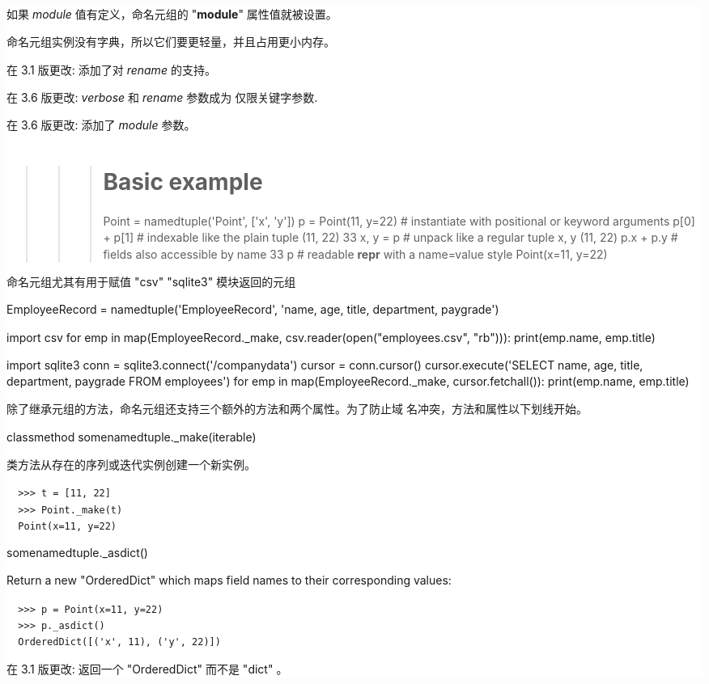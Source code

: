    如果 *module* 值有定义，命名元组的 "__module__" 属性值就被设置。

   命名元组实例没有字典，所以它们要更轻量，并且占用更小内存。

   在 3.1 版更改: 添加了对 *rename* 的支持。

   在 3.6 版更改: *verbose* 和 *rename* 参数成为 仅限关键字参数.

   在 3.6 版更改: 添加了 *module* 参数。

   >>> # Basic example
   >>> Point = namedtuple('Point', ['x', 'y'])
   >>> p = Point(11, y=22)     # instantiate with positional or keyword arguments
   >>> p[0] + p[1]             # indexable like the plain tuple (11, 22)
   33
   >>> x, y = p                # unpack like a regular tuple
   >>> x, y
   (11, 22)
   >>> p.x + p.y               # fields also accessible by name
   33
   >>> p                       # readable __repr__ with a name=value style
   Point(x=11, y=22)

命名元组尤其有用于赋值 "csv"  "sqlite3" 模块返回的元组

   EmployeeRecord = namedtuple('EmployeeRecord', 'name, age, title, department, paygrade')

   import csv
   for emp in map(EmployeeRecord._make, csv.reader(open("employees.csv", "rb"))):
       print(emp.name, emp.title)

   import sqlite3
   conn = sqlite3.connect('/companydata')
   cursor = conn.cursor()
   cursor.execute('SELECT name, age, title, department, paygrade FROM employees')
   for emp in map(EmployeeRecord._make, cursor.fetchall()):
       print(emp.name, emp.title)

除了继承元组的方法，命名元组还支持三个额外的方法和两个属性。为了防止域
名冲突，方法和属性以下划线开始。

classmethod somenamedtuple._make(iterable)

   类方法从存在的序列或迭代实例创建一个新实例。

      >>> t = [11, 22]
      >>> Point._make(t)
      Point(x=11, y=22)

somenamedtuple._asdict()

   Return a new "OrderedDict" which maps field names to their
   corresponding values:

      >>> p = Point(x=11, y=22)
      >>> p._asdict()
      OrderedDict([('x', 11), ('y', 22)])

   在 3.1 版更改: 返回一个 "OrderedDict" 而不是  "dict" 。
